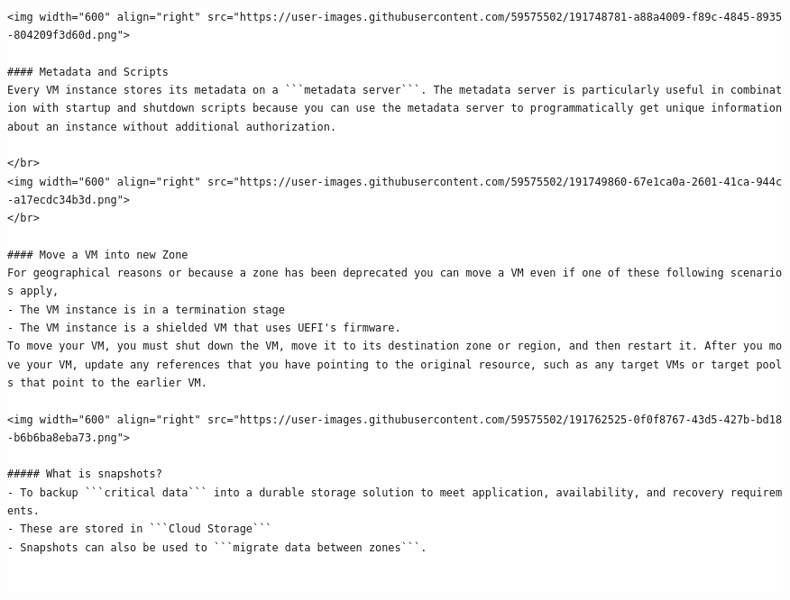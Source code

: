 ```
<img width="600" align="right" src="https://user-images.githubusercontent.com/59575502/191748781-a88a4009-f89c-4845-8935-804209f3d60d.png">

#### Metadata and Scripts
Every VM instance stores its metadata on a ```metadata server```. The metadata server is particularly useful in combination with startup and shutdown scripts because you can use the metadata server to programmatically get unique information about an instance without additional authorization. 

</br>
<img width="600" align="right" src="https://user-images.githubusercontent.com/59575502/191749860-67e1ca0a-2601-41ca-944c-a17ecdc34b3d.png">
</br>

#### Move a VM into new Zone
For geographical reasons or because a zone has been deprecated you can move a VM even if one of these following scenarios apply,
- The VM instance is in a termination stage 
- The VM instance is a shielded VM that uses UEFI's firmware.
To move your VM, you must shut down the VM, move it to its destination zone or region, and then restart it. After you move your VM, update any references that you have pointing to the original resource, such as any target VMs or target pools that point to the earlier VM.

<img width="600" align="right" src="https://user-images.githubusercontent.com/59575502/191762525-0f0f8767-43d5-427b-bd18-b6b6ba8eba73.png">

##### What is snapshots?
- To backup ```critical data``` into a durable storage solution to meet application, availability, and recovery requirements. 
- These are stored in ```Cloud Storage```
- Snapshots can also be used to ```migrate data between zones```.


